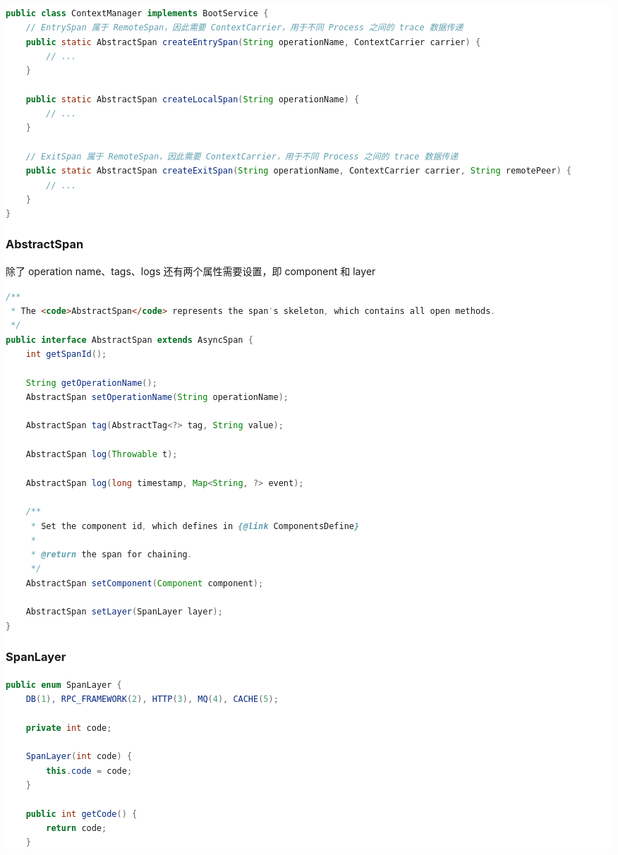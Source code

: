 ```java
public class ContextManager implements BootService {
    // EntrySpan 属于 RemoteSpan，因此需要 ContextCarrier，用于不同 Process 之间的 trace 数据传递
    public static AbstractSpan createEntrySpan(String operationName, ContextCarrier carrier) {
        // ...
    }

    public static AbstractSpan createLocalSpan(String operationName) {
        // ...
    }

    // ExitSpan 属于 RemoteSpan，因此需要 ContextCarrier，用于不同 Process 之间的 trace 数据传递
    public static AbstractSpan createExitSpan(String operationName, ContextCarrier carrier, String remotePeer) {
        // ...
    }
}
```

### AbstractSpan

除了 operation name、tags、logs 还有两个属性需要设置，即 component 和 layer

```java
/**
 * The <code>AbstractSpan</code> represents the span's skeleton, which contains all open methods.
 */
public interface AbstractSpan extends AsyncSpan {
    int getSpanId();
    
    String getOperationName();
    AbstractSpan setOperationName(String operationName);

    AbstractSpan tag(AbstractTag<?> tag, String value);

    AbstractSpan log(Throwable t);

    AbstractSpan log(long timestamp, Map<String, ?> event);
    
    /**
     * Set the component id, which defines in {@link ComponentsDefine}
     *
     * @return the span for chaining.
     */
    AbstractSpan setComponent(Component component);

    AbstractSpan setLayer(SpanLayer layer);
}
```

### SpanLayer

```java
public enum SpanLayer {
    DB(1), RPC_FRAMEWORK(2), HTTP(3), MQ(4), CACHE(5);

    private int code;

    SpanLayer(int code) {
        this.code = code;
    }

    public int getCode() {
        return code;
    }
```
